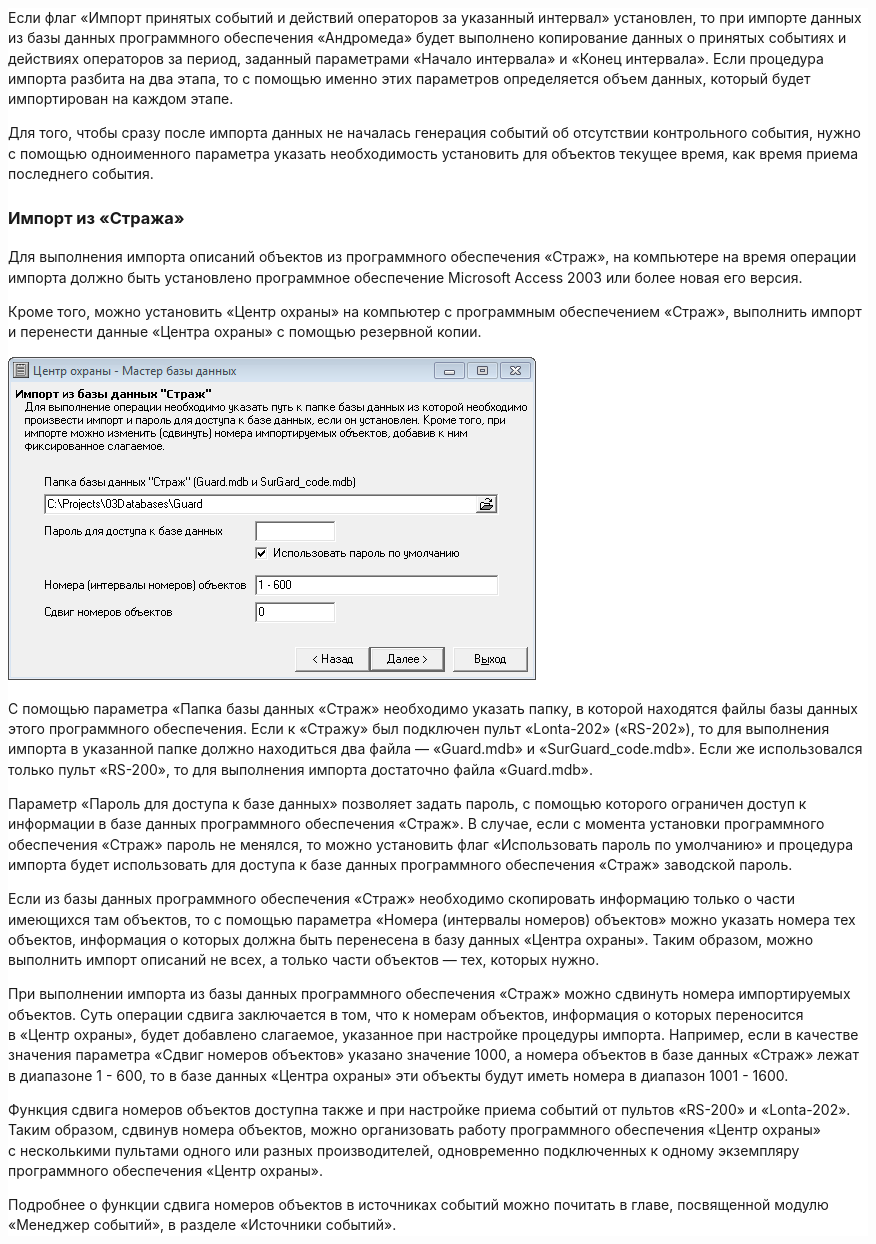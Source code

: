 Если флаг «Импорт принятых событий и действий операторов за указанный интервал» установлен, то при импорте данных из базы данных программного обеспечения «Андромеда» будет выполнено копирование данных о принятых событиях и действиях операторов за период, заданный параметрами «Начало интервала» и «Конец интервала». Если процедура импорта разбита на два этапа, то с помощью именно этих параметров определяется объем данных, который будет импортирован на каждом этапе.

Для того, чтобы сразу после импорта данных не началась генерация событий об отсутствии контрольного события, нужно с помощью одноименного параметра указать необходимость установить для объектов текущее время, как время приема последнего события.

### Импорт из «Стража»

Для выполнения импорта описаний объектов из программного обеспечения «Страж», на компьютере на время операции импорта должно быть установлено программное обеспечение Microsoft Access 2003 или более новая его версия. 

Кроме того, можно установить «Центр охраны» на компьютер с программным обеспечением «Страж», выполнить импорт и перенести данные «Центра охраны» с помощью резервной копии.

![Окно настроек операции импорта из базы данных программного обеспечения «Страж»][id-11-06]

С помощью параметра «Папка базы данных «Страж» необходимо указать папку, в которой находятся файлы базы данных этого программного обеспечения. Если к «Стражу» был подключен пульт «Lonta-202» («RS-202»), то для выполнения импорта в указанной папке должно находиться два файла — «Guard.mdb» и «SurGuard_code.mdb». Если же использовался только пульт «RS-200», то для выполнения импорта достаточно файла «Guard.mdb».

Параметр «Пароль для доступа к базе данных» позволяет задать пароль, с помощью которого ограничен доступ к информации в базе данных программного обеспечения «Страж». В случае, если с момента установки программного обеспечения «Страж» пароль не менялся, то можно установить флаг «Использовать пароль по умолчанию» и процедура импорта будет использовать для доступа к базе данных программного обеспечения «Страж» заводской пароль.

Если из базы данных программного обеспечения «Страж» необходимо скопировать информацию только о части имеющихся там объектов, то с помощью параметра «Номера (интервалы номеров) объектов» можно указать номера тех объектов, информация о которых должна быть перенесена в базу данных «Центра охраны».
Таким образом, можно выполнить импорт описаний не всех, а только части объектов — тех, которых нужно.

При выполнении импорта из базы данных программного обеспечения «Страж» можно сдвинуть номера импортируемых объектов. Суть операции сдвига заключается в том, что к номерам объектов, информация о которых переносится в «Центр охраны», будет добавлено слагаемое, указанное при настройке процедуры импорта. 
Например, если в качестве значения параметра «Сдвиг номеров объектов» указано значение 1000, а номера объектов в базе данных «Страж» лежат в диапазоне 1 - 600, то в базе данных «Центра охраны» эти объекты будут иметь номера в диапазон 1001 - 1600.

Функция сдвига номеров объектов доступна также и при настройке приема событий от пультов «RS-200» и «Lonta-202». Таким образом, сдвинув номера объектов, можно организовать работу программного обеспечения «Центр охраны» с несколькими пультами одного или разных производителей, одновременно подключенных к одному экземпляру программного обеспечения «Центр охраны».

Подробнее о функции сдвига номеров объектов в источниках событий можно почитать в главе, посвященной модулю «Менеджер событий», в разделе «Источники событий».


[id-11-01]: img/AnDBWiz-BR.png "Стартовое окно модуля «Мастер базы данных»"
[id-11-02]: img/AnDBWiz-BR-Back-02.png "Окно настройки операции резервного копирования"
[id-11-03]: img/AnDBWiz-BR-Rest-02.png "Окно настроек операции восстановления из резервной копии"
[id-11-04]: img/AnDBWiz-EI-Imp-And-01.png "Окно выбора источника данных для операции импорта"
[id-11-05]: img/AnDBWiz-EI-Imp-And-02.png "Окно настроек операции импорта из базы данных программного обеспечения «Андромеда»"
[id-11-06]: img/AnDBWiz-EI-Imp-Str-02.png "Окно настроек операции импорта из базы данных программного обеспечения «Страж»"
[id-11-07]: img/AnDBWiz-EI-Imp-Csm-02.png "Окно настроек операции импорта из базы данных программного обеспечения «CSM32»"
[id-11-08]: img/AnDBWiz-EI-Imp-Csm-03.png "Окно настройки соответствия классов событий при импорте из базы данных программного обеспечения «CSM32»"
[id-11-09]: img/AnDBWiz-EI-Exp-Csv-02.png "Окно выбора объектов и полей при настройке операции экспорта информации об объектах"
[id-11-10]: img/AnDBWiz-EI-Exp-Csv-03.png "Окно настройки операции экспорта информации об объектах"
[id-11-11]: img/AnDBWiz-EI-Imp-GN-02.png "Окно настроек операции импорта из базы данных программного обеспечения «GuardNet»"
[id-11-12]: img/AnDBWiz-EI-Imp-Nmn-02.png "Окно настроек операции импорта из базы данных программного обеспечения «Неман»"
[id-11-13]: img/AnDBWiz-EI-Imp-XML-02.png "Окно настроек операции импорта из XML-файла"